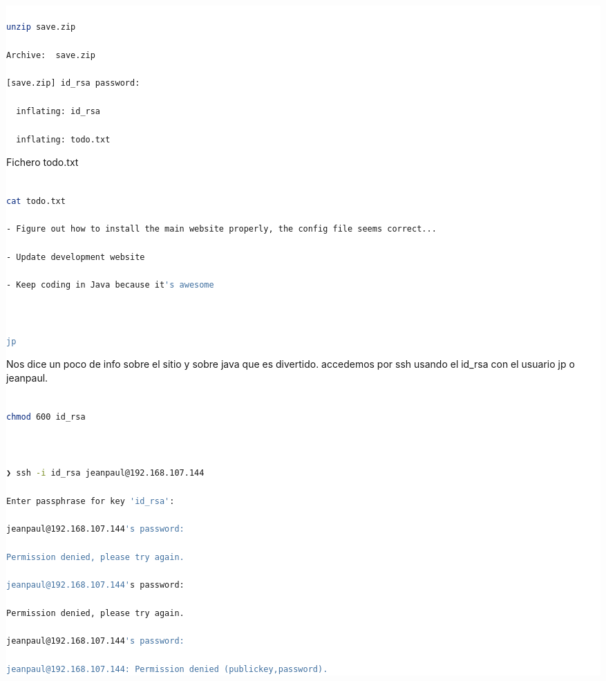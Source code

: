 

```bash

unzip save.zip

Archive:  save.zip

[save.zip] id_rsa password: 

  inflating: id_rsa                  

  inflating: todo.txt

```



Fichero todo.txt



```bash

cat todo.txt

- Figure out how to install the main website properly, the config file seems correct...

- Update development website

- Keep coding in Java because it's awesome



jp

```



Nos dice un poco de info sobre el sitio y sobre java que es divertido. accedemos por ssh usando el id_rsa con el usuario jp o jeanpaul.



```bash

chmod 600 id_rsa



❯ ssh -i id_rsa jeanpaul@192.168.107.144

Enter passphrase for key 'id_rsa': 

jeanpaul@192.168.107.144's password: 

Permission denied, please try again.

jeanpaul@192.168.107.144's password: 

Permission denied, please try again.

jeanpaul@192.168.107.144's password: 

jeanpaul@192.168.107.144: Permission denied (publickey,password).

```
